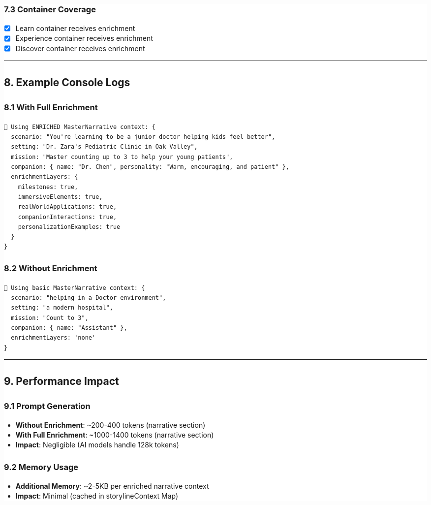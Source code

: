 ### 7.3 Container Coverage
- [x] Learn container receives enrichment
- [x] Experience container receives enrichment
- [x] Discover container receives enrichment

---

## 8. Example Console Logs

### 8.1 With Full Enrichment
```
🎯 Using ENRICHED MasterNarrative context: {
  scenario: "You're learning to be a junior doctor helping kids feel better",
  setting: "Dr. Zara's Pediatric Clinic in Oak Valley",
  mission: "Master counting up to 3 to help your young patients",
  companion: { name: "Dr. Chen", personality: "Warm, encouraging, and patient" },
  enrichmentLayers: {
    milestones: true,
    immersiveElements: true,
    realWorldApplications: true,
    companionInteractions: true,
    personalizationExamples: true
  }
}
```

### 8.2 Without Enrichment
```
🎯 Using basic MasterNarrative context: {
  scenario: "helping in a Doctor environment",
  setting: "a modern hospital",
  mission: "Count to 3",
  companion: { name: "Assistant" },
  enrichmentLayers: 'none'
}
```

---

## 9. Performance Impact

### 9.1 Prompt Generation
- **Without Enrichment**: ~200-400 tokens (narrative section)
- **With Full Enrichment**: ~1000-1400 tokens (narrative section)
- **Impact**: Negligible (AI models handle 128k tokens)

### 9.2 Memory Usage
- **Additional Memory**: ~2-5KB per enriched narrative context
- **Impact**: Minimal (cached in storylineContext Map)

